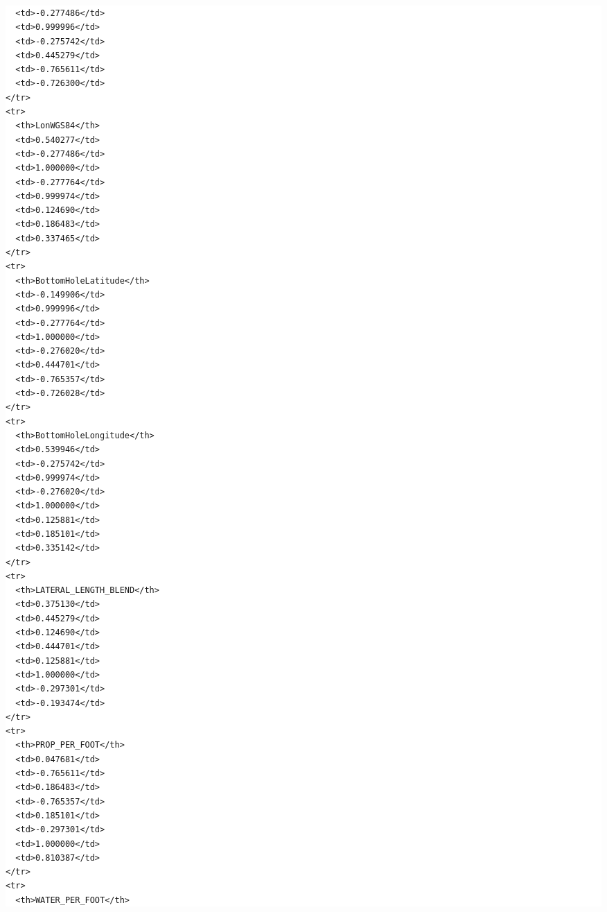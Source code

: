       <td>-0.277486</td>
      <td>0.999996</td>
      <td>-0.275742</td>
      <td>0.445279</td>
      <td>-0.765611</td>
      <td>-0.726300</td>
    </tr>
    <tr>
      <th>LonWGS84</th>
      <td>0.540277</td>
      <td>-0.277486</td>
      <td>1.000000</td>
      <td>-0.277764</td>
      <td>0.999974</td>
      <td>0.124690</td>
      <td>0.186483</td>
      <td>0.337465</td>
    </tr>
    <tr>
      <th>BottomHoleLatitude</th>
      <td>-0.149906</td>
      <td>0.999996</td>
      <td>-0.277764</td>
      <td>1.000000</td>
      <td>-0.276020</td>
      <td>0.444701</td>
      <td>-0.765357</td>
      <td>-0.726028</td>
    </tr>
    <tr>
      <th>BottomHoleLongitude</th>
      <td>0.539946</td>
      <td>-0.275742</td>
      <td>0.999974</td>
      <td>-0.276020</td>
      <td>1.000000</td>
      <td>0.125881</td>
      <td>0.185101</td>
      <td>0.335142</td>
    </tr>
    <tr>
      <th>LATERAL_LENGTH_BLEND</th>
      <td>0.375130</td>
      <td>0.445279</td>
      <td>0.124690</td>
      <td>0.444701</td>
      <td>0.125881</td>
      <td>1.000000</td>
      <td>-0.297301</td>
      <td>-0.193474</td>
    </tr>
    <tr>
      <th>PROP_PER_FOOT</th>
      <td>0.047681</td>
      <td>-0.765611</td>
      <td>0.186483</td>
      <td>-0.765357</td>
      <td>0.185101</td>
      <td>-0.297301</td>
      <td>1.000000</td>
      <td>0.810387</td>
    </tr>
    <tr>
      <th>WATER_PER_FOOT</th>